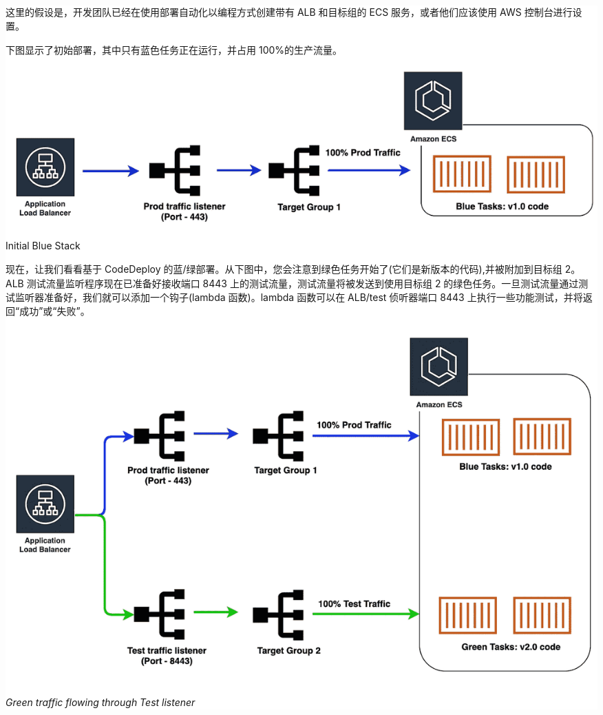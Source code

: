 这里的假设是，开发团队已经在使用部署自动化以编程方式创建带有 ALB 和目标组的 ECS 服务，或者他们应该使用 AWS 控制台进行设置。

下图显示了初始部署，其中只有蓝色任务正在运行，并占用 100%的生产流量。

![](img/31901c96ea57c9b400b86b6d5b0f5bd2.png)

Initial Blue Stack

现在，让我们看看基于 CodeDeploy 的蓝/绿部署。从下图中，您会注意到绿色任务开始了(它们是新版本的代码),并被附加到目标组 2。ALB 测试流量监听程序现在已准备好接收端口 8443 上的测试流量，测试流量将被发送到使用目标组 2 的绿色任务。一旦测试流量通过测试监听器准备好，我们就可以添加一个钩子(lambda 函数)。lambda 函数可以在 ALB/test 侦听器端口 8443 上执行一些功能测试，并将返回“成功”或“失败”。

![](img/f3768c626d7ca5a1fd7286b4d40998db.png)

*Green traffic flowing through Test listener*
